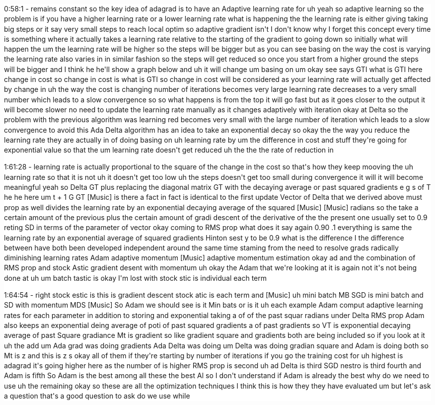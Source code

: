 0:58:1 -  remains constant so the key idea of adagrad is to have an Adaptive learning rate for uh yeah so adaptive learning so the problem is if you have a higher learning rate or a lower learning rate what is happening the the learning rate is either giving taking big steps or it say very small steps to reach local optim so adaptive gradient isn't I don't know why I forget this concept every time is something where it actually takes a learning rate relative to the starting of the gradient to going down so initially what will happen the um the learning rate will be higher so the steps will be bigger but as you can see basing on the way the cost is varying the learning rate also varies in in similar fashion so the steps will get reduced so once you start from a higher ground the steps will be bigger and I think he he'll show a graph below and uh it will change um basing on um okay see says GTI what is GTI here change in cost so change in cost is what is GTI so change in cost will be considered as your learning rate will actually get affected by change in uh the way the cost is changing number of iterations becomes very large learning rate decreases to a very small number which leads to a slow convergence so so what happens is from the top it will go fast but as it goes closer to the output it will become slower no need to update the learning rate manually as it changes adaptively with iteration okay at Delta so the problem with the previous algorithm was learning red becomes very small with the large number of iteration which leads to a slow convergence to avoid this Ada Delta algorithm has an idea to take an exponential decay so okay the the way you reduce the learning rate they are actually in of doing basing on uh learning rate by um the difference in cost and stuff they're going for exponential value so that the um learning rate doesn't get reduced uh the the the rate of reduction in

1:61:28 -  learning rate is actually proportional to the square of the change in the cost so that's how they keep mooving the uh learning rate so that it is not uh it doesn't get too low uh the steps doesn't get too small during convergence it will it will become meaningful yeah so Delta GT plus replacing the diagonal matrix GT with the decaying average or past squared gradients e g s of T he he here um t + 1 G GT [Music] is there a fact in fact is identical to the first update Vector of Delta that we derived above must prop as well divides the learning rate by an exponential decaying average of the squared [Music] [Music] radians so the take a certain amount of the previous plus the certain amount of gradi descent of the derivative of the the present one usually set to 0.9 reting SD in terms of the parameter of vector okay coming to RMS prop what does it say again 0.90 .1 everything is same the learning rate by an exponential average of squared gradients Hinton sest y to be 0.9 what is the difference I the difference between have both been developed independent around the same time staming from the need to resolve grads radically diminishing learning rates Adam adaptive momentum [Music] adaptive momentum estimation okay ad and the combination of RMS prop and stock Astic gradient desent with momentum uh okay the Adam that we're looking at it is again not it's not being done at uh um batch tastic is okay I'm lost with stock stic is individual each term

1:64:54 -  right stock estic is this is gradient descent stock atic is each term and [Music] uh mini batch MB SGD is mini batch and SD with momentum MDS [Music] So Adam we should see is it Min bats or is it uh each example Adam comput adaptive learning rates for each parameter in addition to storing and exponential taking a of of the past squar radians under Delta RMS prop Adam also keeps an exponential deing average of poti of past squared gradients a of past gradients so VT is exponential decaying average of past Square gradiance Mt is gradient so like gradient square and gradients both are being included so if you look at it uh the add um Ada grad was doing gradients Ada Delta was doing um Delta was doing gradian square and Adam is doing both so Mt is z and this is z s okay all of them if they're starting by number of iterations if you go the training cost for uh highest is adagrad it's going higher here as the number of is higher RMS prop is second uh ad Delta is third SGD nestro is third fourth and Adam is fifth So Adam is the best among all these the best Al so I don't understand if Adam is already the best why do we need to use uh the remaining okay so these are all the optimization techniques I think this is how they they have evaluated um but let's ask a question that's a good question to ask do we use while
